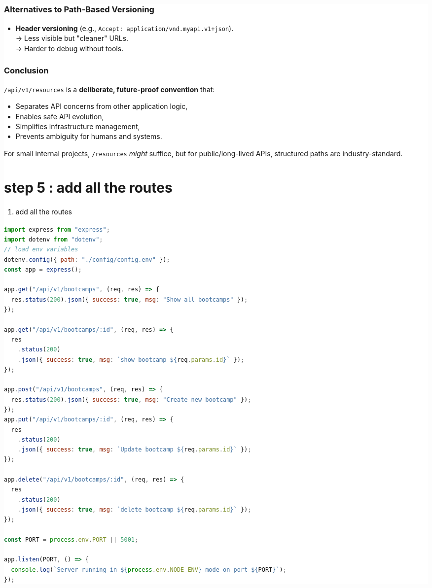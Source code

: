 ### Alternatives to Path-Based Versioning

- **Header versioning** (e.g., `Accept: application/vnd.myapi.v1+json`).  
  → Less visible but "cleaner" URLs.  
  → Harder to debug without tools.

### Conclusion

`/api/v1/resources` is a **deliberate, future-proof convention** that:

- Separates API concerns from other application logic,
- Enables safe API evolution,
- Simplifies infrastructure management,
- Prevents ambiguity for humans and systems.

For small internal projects, `/resources` _might_ suffice, but for public/long-lived APIs, structured paths are industry-standard.

# step 5 : add all the routes

1. add all the routes

```js
import express from "express";
import dotenv from "dotenv";
// load env variables
dotenv.config({ path: "./config/config.env" });
const app = express();

app.get("/api/v1/bootcamps", (req, res) => {
  res.status(200).json({ success: true, msg: "Show all bootcamps" });
});

app.get("/api/v1/bootcamps/:id", (req, res) => {
  res
    .status(200)
    .json({ success: true, msg: `show bootcamp ${req.params.id}` });
});

app.post("/api/v1/bootcamps", (req, res) => {
  res.status(200).json({ success: true, msg: "Create new bootcamp" });
});
app.put("/api/v1/bootcamps/:id", (req, res) => {
  res
    .status(200)
    .json({ success: true, msg: `Update bootcamp ${req.params.id}` });
});

app.delete("/api/v1/bootcamps/:id", (req, res) => {
  res
    .status(200)
    .json({ success: true, msg: `delete bootcamp ${req.params.id}` });
});

const PORT = process.env.PORT || 5001;

app.listen(PORT, () => {
  console.log(`Server running in ${process.env.NODE_ENV} mode on port ${PORT}`);
});
```
